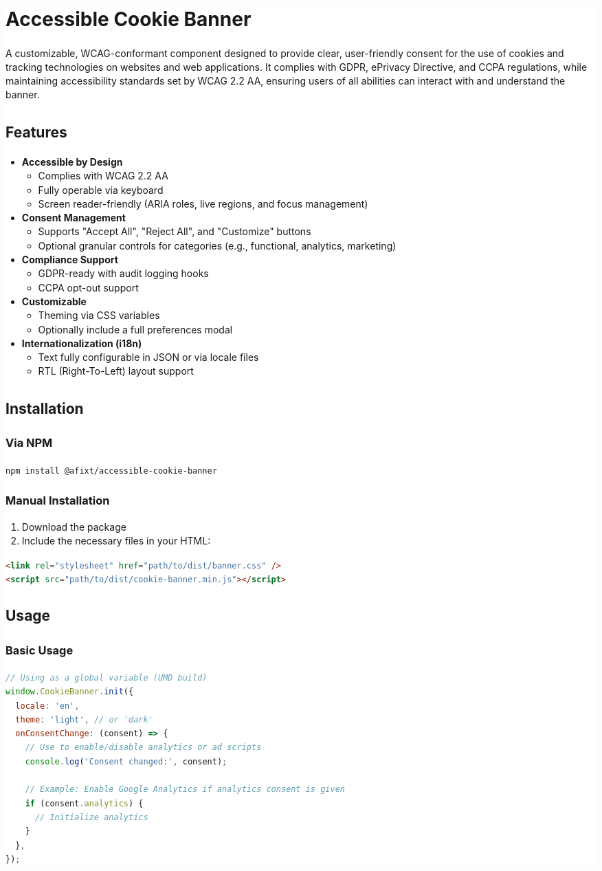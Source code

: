 # Accessible Cookie Banner

A customizable, WCAG-conformant component designed to provide clear, user-friendly consent for the use of cookies and tracking technologies on websites and web applications. It complies with GDPR, ePrivacy Directive, and CCPA regulations, while maintaining accessibility standards set by WCAG 2.2 AA, ensuring users of all abilities can interact with and understand the banner.

## Features

* **Accessible by Design**
  * Complies with WCAG 2.2 AA
  * Fully operable via keyboard
  * Screen reader-friendly (ARIA roles, live regions, and focus management)
* **Consent Management**
  * Supports "Accept All", "Reject All", and "Customize" buttons
  * Optional granular controls for categories (e.g., functional, analytics, marketing)
* **Compliance Support**
  * GDPR-ready with audit logging hooks
  * CCPA opt-out support
* **Customizable**
  * Theming via CSS variables
  * Optionally include a full preferences modal
* **Internationalization (i18n)**
  * Text fully configurable in JSON or via locale files
  * RTL (Right-To-Left) layout support

## Installation

### Via NPM

```bash
npm install @afixt/accessible-cookie-banner
```

### Manual Installation

1. Download the package
2. Include the necessary files in your HTML:

```html
<link rel="stylesheet" href="path/to/dist/banner.css" />
<script src="path/to/dist/cookie-banner.min.js"></script>
```

## Usage

### Basic Usage

```javascript
// Using as a global variable (UMD build)
window.CookieBanner.init({
  locale: 'en',
  theme: 'light', // or 'dark'
  onConsentChange: (consent) => {
    // Use to enable/disable analytics or ad scripts
    console.log('Consent changed:', consent);
    
    // Example: Enable Google Analytics if analytics consent is given
    if (consent.analytics) {
      // Initialize analytics
    }
  },
});
```